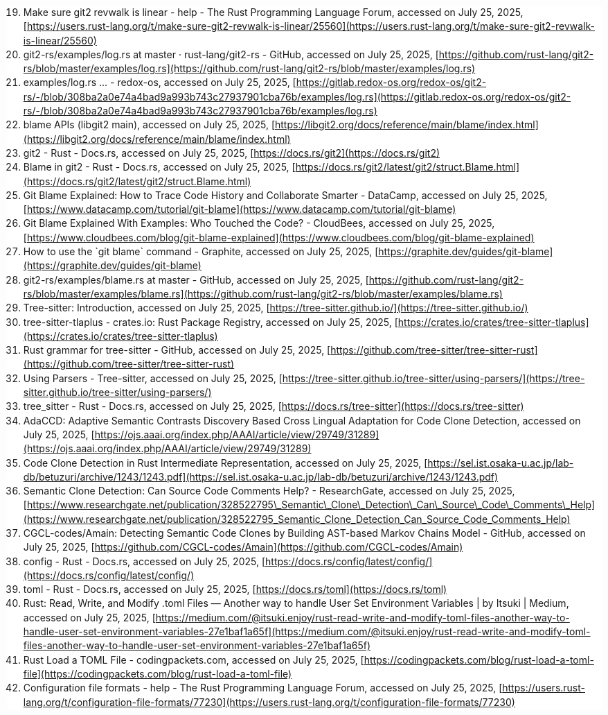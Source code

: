 19. Make sure git2 revwalk is linear \- help \- The Rust Programming Language Forum, accessed on July 25, 2025, [https://users.rust-lang.org/t/make-sure-git2-revwalk-is-linear/25560](https://users.rust-lang.org/t/make-sure-git2-revwalk-is-linear/25560)  
20. git2-rs/examples/log.rs at master · rust-lang/git2-rs \- GitHub, accessed on July 25, 2025, [https://github.com/rust-lang/git2-rs/blob/master/examples/log.rs](https://github.com/rust-lang/git2-rs/blob/master/examples/log.rs)  
21. examples/log.rs ... \- redox-os, accessed on July 25, 2025, [https://gitlab.redox-os.org/redox-os/git2-rs/-/blob/308ba2a0e74a4bad9a993b743c27937901cba76b/examples/log.rs](https://gitlab.redox-os.org/redox-os/git2-rs/-/blob/308ba2a0e74a4bad9a993b743c27937901cba76b/examples/log.rs)  
22. blame APIs (libgit2 main), accessed on July 25, 2025, [https://libgit2.org/docs/reference/main/blame/index.html](https://libgit2.org/docs/reference/main/blame/index.html)  
23. git2 \- Rust \- Docs.rs, accessed on July 25, 2025, [https://docs.rs/git2](https://docs.rs/git2)  
24. Blame in git2 \- Rust \- Docs.rs, accessed on July 25, 2025, [https://docs.rs/git2/latest/git2/struct.Blame.html](https://docs.rs/git2/latest/git2/struct.Blame.html)  
25. Git Blame Explained: How to Trace Code History and Collaborate Smarter \- DataCamp, accessed on July 25, 2025, [https://www.datacamp.com/tutorial/git-blame](https://www.datacamp.com/tutorial/git-blame)  
26. Git Blame Explained With Examples: Who Touched the Code? \- CloudBees, accessed on July 25, 2025, [https://www.cloudbees.com/blog/git-blame-explained](https://www.cloudbees.com/blog/git-blame-explained)  
27. How to use the \`git blame\` command \- Graphite, accessed on July 25, 2025, [https://graphite.dev/guides/git-blame](https://graphite.dev/guides/git-blame)  
28. git2-rs/examples/blame.rs at master \- GitHub, accessed on July 25, 2025, [https://github.com/rust-lang/git2-rs/blob/master/examples/blame.rs](https://github.com/rust-lang/git2-rs/blob/master/examples/blame.rs)  
29. Tree-sitter: Introduction, accessed on July 25, 2025, [https://tree-sitter.github.io/](https://tree-sitter.github.io/)  
30. tree-sitter-tlaplus \- crates.io: Rust Package Registry, accessed on July 25, 2025, [https://crates.io/crates/tree-sitter-tlaplus](https://crates.io/crates/tree-sitter-tlaplus)  
31. Rust grammar for tree-sitter \- GitHub, accessed on July 25, 2025, [https://github.com/tree-sitter/tree-sitter-rust](https://github.com/tree-sitter/tree-sitter-rust)  
32. Using Parsers \- Tree-sitter, accessed on July 25, 2025, [https://tree-sitter.github.io/tree-sitter/using-parsers/](https://tree-sitter.github.io/tree-sitter/using-parsers/)  
33. tree\_sitter \- Rust \- Docs.rs, accessed on July 25, 2025, [https://docs.rs/tree-sitter](https://docs.rs/tree-sitter)  
34. AdaCCD: Adaptive Semantic Contrasts Discovery Based Cross Lingual Adaptation for Code Clone Detection, accessed on July 25, 2025, [https://ojs.aaai.org/index.php/AAAI/article/view/29749/31289](https://ojs.aaai.org/index.php/AAAI/article/view/29749/31289)  
35. Code Clone Detection in Rust Intermediate Representation, accessed on July 25, 2025, [https://sel.ist.osaka-u.ac.jp/lab-db/betuzuri/archive/1243/1243.pdf](https://sel.ist.osaka-u.ac.jp/lab-db/betuzuri/archive/1243/1243.pdf)  
36. Semantic Clone Detection: Can Source Code Comments Help? \- ResearchGate, accessed on July 25, 2025, [https://www.researchgate.net/publication/328522795\_Semantic\_Clone\_Detection\_Can\_Source\_Code\_Comments\_Help](https://www.researchgate.net/publication/328522795_Semantic_Clone_Detection_Can_Source_Code_Comments_Help)  
37. CGCL-codes/Amain: Detecting Semantic Code Clones by Building AST-based Markov Chains Model \- GitHub, accessed on July 25, 2025, [https://github.com/CGCL-codes/Amain](https://github.com/CGCL-codes/Amain)  
38. config \- Rust \- Docs.rs, accessed on July 25, 2025, [https://docs.rs/config/latest/config/](https://docs.rs/config/latest/config/)  
39. toml \- Rust \- Docs.rs, accessed on July 25, 2025, [https://docs.rs/toml](https://docs.rs/toml)  
40. Rust: Read, Write, and Modify .toml Files — Another way to handle User Set Environment Variables | by Itsuki | Medium, accessed on July 25, 2025, [https://medium.com/@itsuki.enjoy/rust-read-write-and-modify-toml-files-another-way-to-handle-user-set-environment-variables-27e1baf1a65f](https://medium.com/@itsuki.enjoy/rust-read-write-and-modify-toml-files-another-way-to-handle-user-set-environment-variables-27e1baf1a65f)  
41. Rust Load a TOML File \- codingpackets.com, accessed on July 25, 2025, [https://codingpackets.com/blog/rust-load-a-toml-file](https://codingpackets.com/blog/rust-load-a-toml-file)  
42. Configuration file formats \- help \- The Rust Programming Language Forum, accessed on July 25, 2025, [https://users.rust-lang.org/t/configuration-file-formats/77230](https://users.rust-lang.org/t/configuration-file-formats/77230)  